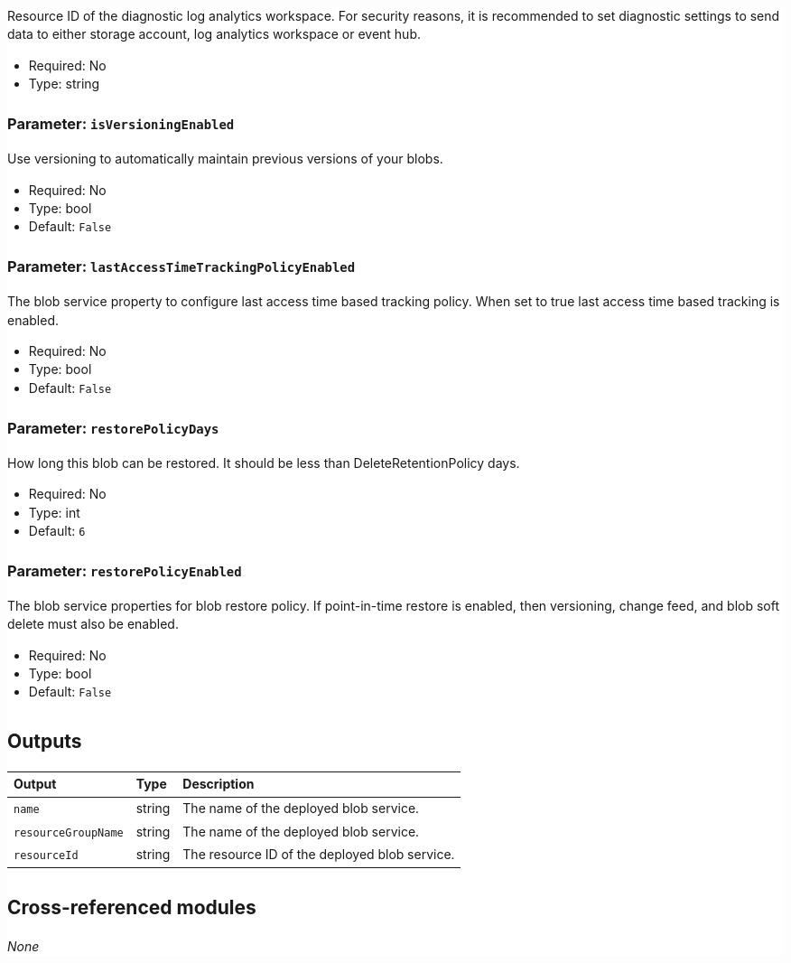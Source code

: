 Resource ID of the diagnostic log analytics workspace. For security reasons, it is recommended to set diagnostic settings to send data to either storage account, log analytics workspace or event hub.

- Required: No
- Type: string

### Parameter: `isVersioningEnabled`

Use versioning to automatically maintain previous versions of your blobs.

- Required: No
- Type: bool
- Default: `False`

### Parameter: `lastAccessTimeTrackingPolicyEnabled`

The blob service property to configure last access time based tracking policy. When set to true last access time based tracking is enabled.

- Required: No
- Type: bool
- Default: `False`

### Parameter: `restorePolicyDays`

How long this blob can be restored. It should be less than DeleteRetentionPolicy days.

- Required: No
- Type: int
- Default: `6`

### Parameter: `restorePolicyEnabled`

The blob service properties for blob restore policy. If point-in-time restore is enabled, then versioning, change feed, and blob soft delete must also be enabled.

- Required: No
- Type: bool
- Default: `False`


## Outputs

| Output | Type | Description |
| :-- | :-- | :-- |
| `name` | string | The name of the deployed blob service. |
| `resourceGroupName` | string | The name of the deployed blob service. |
| `resourceId` | string | The resource ID of the deployed blob service. |

## Cross-referenced modules

_None_
